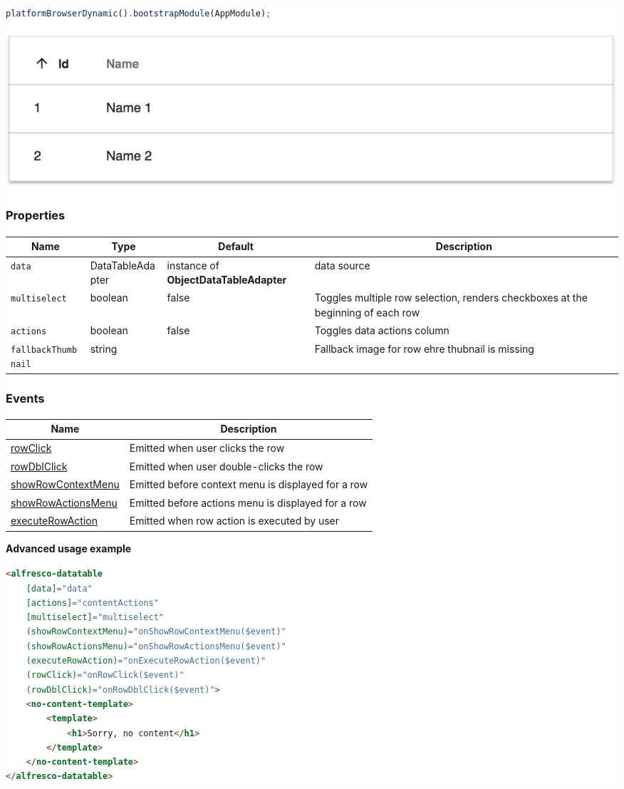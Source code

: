 ```ts
platformBrowserDynamic().bootstrapModule(AppModule);


```

![DataTable demo](docs/assets/datatable-demo.png)

### Properties

| Name | Type | Default | Description
| --- | --- | --- | --- |
| `data` | DataTableAdapter | instance of **ObjectDataTableAdapter** | data source |
| `multiselect` | boolean | false | Toggles multiple row selection, renders checkboxes at the beginning of each row |
| `actions` | boolean | false | Toggles data actions column |
| `fallbackThumbnail` | string |  | Fallback image for row ehre thubnail is missing|

### Events

| Name | Description
| --- | --- |
| [rowClick](#rowclick-event) | Emitted when user clicks the row |
| [rowDblClick](#rowdblclick-event) | Emitted when user double-clicks the row |
| [showRowContextMenu](#showrowcontextmenu-event) | Emitted before context menu is displayed for a row |
| [showRowActionsMenu](#showrowactionsmenu-event) | Emitted before actions menu is displayed for a row |
| [executeRowAction](#executerowaction-event) | Emitted when row action is executed by user |

**Advanced usage example**

```html
<alfresco-datatable
    [data]="data"
    [actions]="contentActions"
    [multiselect]="multiselect"
    (showRowContextMenu)="onShowRowContextMenu($event)"
    (showRowActionsMenu)="onShowRowActionsMenu($event)"
    (executeRowAction)="onExecuteRowAction($event)"
    (rowClick)="onRowClick($event)"
    (rowDblClick)="onRowDblClick($event)">
    <no-content-template>
        <template>
            <h1>Sorry, no content</h1>
        </template>
    </no-content-template>
</alfresco-datatable>
```
